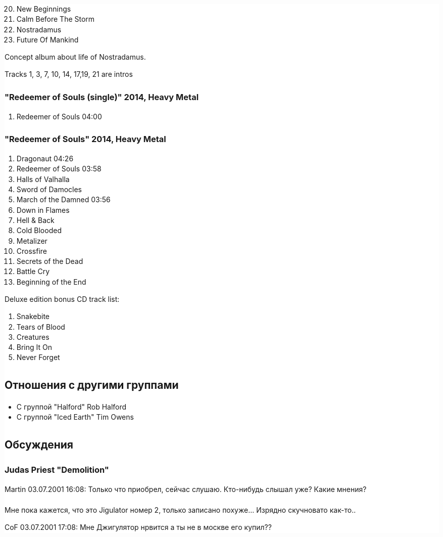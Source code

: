 20. New Beginnings   
21. Calm Before The Storm   
22. Nostradamus   
23. Future Of Mankind 


Concept album about life of Nostradamus.

Tracks 1, 3, 7, 10, 14, 17,19, 21 are intros 


### "Redeemer of Souls (single)" 2014, Heavy Metal

1. Redeemer of Souls  04:00

### "Redeemer of Souls" 2014, Heavy Metal

1. Dragonaut  04:26    
2. Redeemer of Souls  03:58 
3. Halls of Valhalla      
4. Sword of Damocles      
5. March of the Damned  03:56    
6. Down in Flames    
7. Hell & Back      
8. Cold Blooded      
9. Metalizer   
10. Crossfire    
11. Secrets of the Dead    
12. Battle Cry     
13. Beginning of the End  

Deluxe edition bonus CD track list:
1. Snakebite
2. Tears of Blood
3. Creatures
4. Bring It On
5. Never Forget 


## Отношения с другими группами

* C группой "Halford" Rob Halford
* C группой "Iced Earth" Tim Owens

## Обсуждения

### Judas Priest "Demolition"

Martin 03.07.2001 16:08:
Только что приобрел, сейчас слушаю. Кто-нибудь слышал уже? Какие мнения?<BR><BR>Мне пока кажется, что это Jigulator номер 2, только записано похуже... Изрядно скучновато как-то..

CoF 03.07.2001 17:08:
Мне Джигулятор нрвится а ты не в москве его купил??
